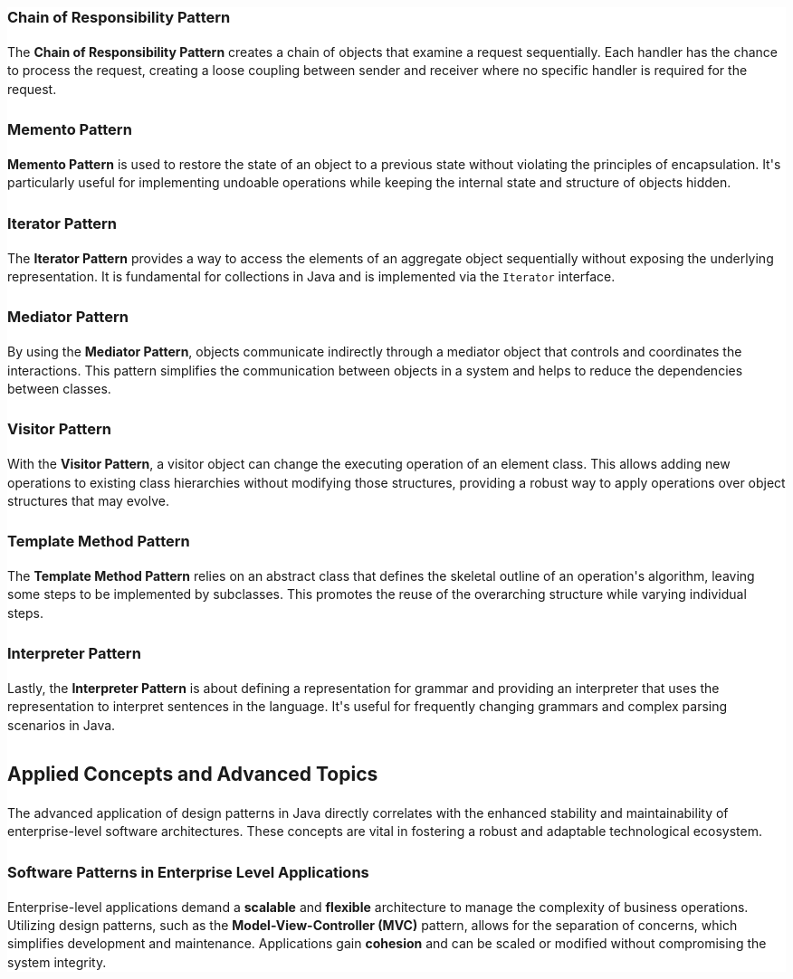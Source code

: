 ### Chain of Responsibility Pattern

The **Chain of Responsibility Pattern** creates a chain of objects that examine a request sequentially. Each handler has the chance to process the request, creating a loose coupling between sender and receiver where no specific handler is required for the request.

### Memento Pattern

**Memento Pattern** is used to restore the state of an object to a previous state without violating the principles of encapsulation. It's particularly useful for implementing undoable operations while keeping the internal state and structure of objects hidden.

### Iterator Pattern

The **Iterator Pattern** provides a way to access the elements of an aggregate object sequentially without exposing the underlying representation. It is fundamental for collections in Java and is implemented via the `Iterator` interface.

### Mediator Pattern

By using the **Mediator Pattern**, objects communicate indirectly through a mediator object that controls and coordinates the interactions. This pattern simplifies the communication between objects in a system and helps to reduce the dependencies between classes.

### Visitor Pattern

With the **Visitor Pattern**, a visitor object can change the executing operation of an element class. This allows adding new operations to existing class hierarchies without modifying those structures, providing a robust way to apply operations over object structures that may evolve.

### Template Method Pattern

The **Template Method Pattern** relies on an abstract class that defines the skeletal outline of an operation's algorithm, leaving some steps to be implemented by subclasses. This promotes the reuse of the overarching structure while varying individual steps.

### Interpreter Pattern

Lastly, the **Interpreter Pattern** is about defining a representation for grammar and providing an interpreter that uses the representation to interpret sentences in the language. It's useful for frequently changing grammars and complex parsing scenarios in Java.

Applied Concepts and Advanced Topics
------------------------------------

The advanced application of design patterns in Java directly correlates with the enhanced stability and maintainability of enterprise-level software architectures. These concepts are vital in fostering a robust and adaptable technological ecosystem.

### Software Patterns in Enterprise Level Applications

Enterprise-level applications demand a **scalable** and **flexible** architecture to manage the complexity of business operations. Utilizing design patterns, such as the **Model-View-Controller (MVC)** pattern, allows for the separation of concerns, which simplifies development and maintenance. Applications gain **cohesion** and can be scaled or modified without compromising the system integrity.
